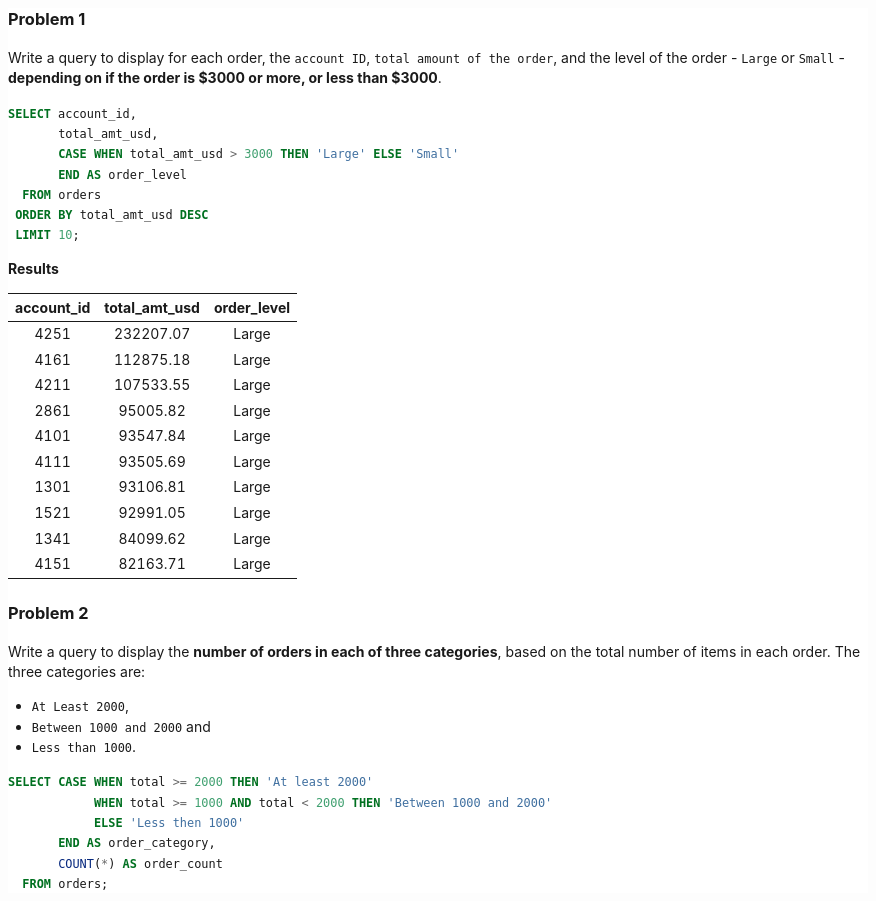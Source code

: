 ### Problem 1

Write a query to display for each order, the `account ID`, `total amount of the order`, and the level of the order - `Large` or `Small` - **depending on if the order is $3000 or more, or less than $3000**.

```SQL
SELECT account_id,
       total_amt_usd,
       CASE WHEN total_amt_usd > 3000 THEN 'Large' ELSE 'Small'
       END AS order_level
  FROM orders
 ORDER BY total_amt_usd DESC
 LIMIT 10;
```

**Results**

| account_id | total_amt_usd | order_level|
|:----------:|:-------------:|:----------:|
|       4251 |     232207.07 | Large|
|       4161 |     112875.18 | Large|
|       4211 |     107533.55 | Large|
|       2861 |      95005.82 | Large|
|       4101 |      93547.84 | Large|
|       4111 |      93505.69 | Large|
|       1301 |      93106.81 | Large|
|       1521 |      92991.05 | Large|
|       1341 |      84099.62 | Large|
|       4151 |      82163.71 | Large|

### Problem 2

Write a query to display the **number of orders in each of three categories**, based on the total number of items in each order. The three categories are:

- `At Least 2000`,
- `Between 1000 and 2000` and
- `Less than 1000`.

```SQL
SELECT CASE WHEN total >= 2000 THEN 'At least 2000'
            WHEN total >= 1000 AND total < 2000 THEN 'Between 1000 and 2000'
            ELSE 'Less then 1000'
       END AS order_category,
       COUNT(*) AS order_count
  FROM orders;
```
